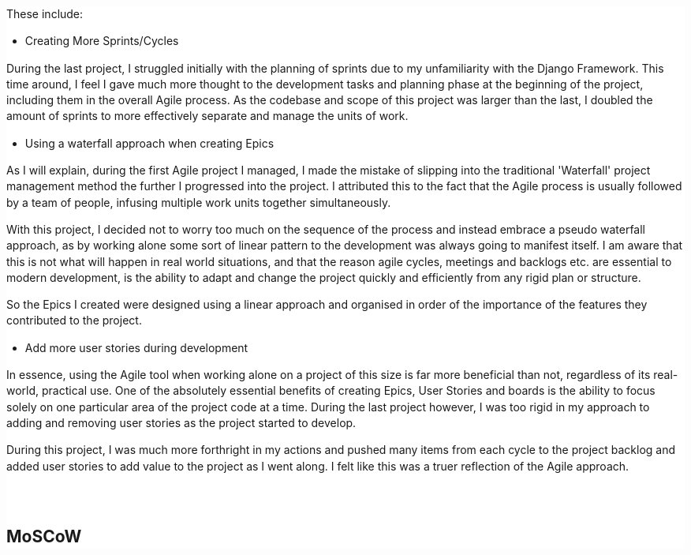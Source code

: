 These include:

* Creating More Sprints/Cycles

During the last project, I struggled initially with the planning of sprints due to my unfamiliarity with the Django Framework.
This time around, I feel I gave much more thought to the development tasks and planning phase at the beginning of the project,
including them in the overall Agile process. As the codebase and scope of this project was larger than the last, 
I doubled the amount of sprints to more effectively separate and manage the units of work.

* Using a waterfall approach when creating Epics

As I will explain, during the first Agile project I managed, I made the mistake of slipping into the traditional 'Waterfall' project management method the further I progressed into the project. I attributed this to the fact that the Agile process is usually followed by a team of people, infusing multiple work units together simultaneously.

With this project, I decided not to worry too much on the sequence of the process and instead embrace a pseudo waterfall approach, as by working alone some sort of linear pattern to the development was always going to manifest itself. I am aware that this is not what will happen in real world situations, and that the reason agile cycles, meetings and backlogs etc. are essential to modern development, is the ability to adapt and change the project quickly and efficiently from any rigid plan or structure.

So the Epics I created were designed using a linear approach and organised in order of the importance of the features they contributed to the project.

* Add more user stories during development

In essence, using the Agile tool when working alone on a project of this size is far more beneficial than not, regardless of its real-world, practical use.
One of the absolutely essential benefits of creating Epics, User Stories and boards is the ability to focus solely on one particular area of the project code at a time. During the last project however, I was too rigid in my approach to adding and removing user stories as the project started to develop.

During this project, I was much more forthright in my actions and pushed many items from each cycle to the project backlog and added user stories to add value to the project as I went along. I felt like this was a truer reflection of the Agile approach.

<br>


## MoSCoW
